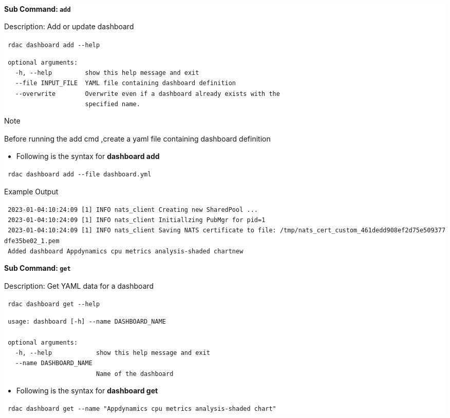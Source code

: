 ****Sub Command: `add`****

Description: Add or update dashboard
```
 rdac dashboard add --help

```
```
 optional arguments: 
   -h, --help         show this help message and exit 
   --file INPUT_FILE  YAML file containing dashboard definition 
   --overwrite        Overwrite even if a dashboard already exists with the 
                      specified name.

```

Note

Before running the add cmd ,create a yaml file containing dashboard definition

*   Following is the syntax for **dashboard add**
```
 rdac dashboard add --file dashboard.yml

```

Example Output
```
 2023-01-04:10:24:09 [1] INFO nats_client Creating new SharedPool ... 
 2023-01-04:10:24:09 [1] INFO nats_client Initiallzing PubMgr for pid=1 
 2023-01-04:10:24:09 [1] INFO nats_client Saving NATS certificate to file: /tmp/nats_cert_custom_461dedd908ef2d75e509377dfe35be02_1.pem 
 Added dashboard Appdynamics cpu metrics analysis-shaded chartnew

```

****Sub Command: `get`****

Description: Get YAML data for a dashboard
```
 rdac dashboard get --help

```
```
 usage: dashboard [-h] --name DASHBOARD_NAME 
 
 optional arguments: 
   -h, --help            show this help message and exit 
   --name DASHBOARD_NAME 
                         Name of the dashboard

```

*   Following is the syntax for **dashboard get**
```
 rdac dashboard get --name "Appdynamics cpu metrics analysis-shaded chart"

```
